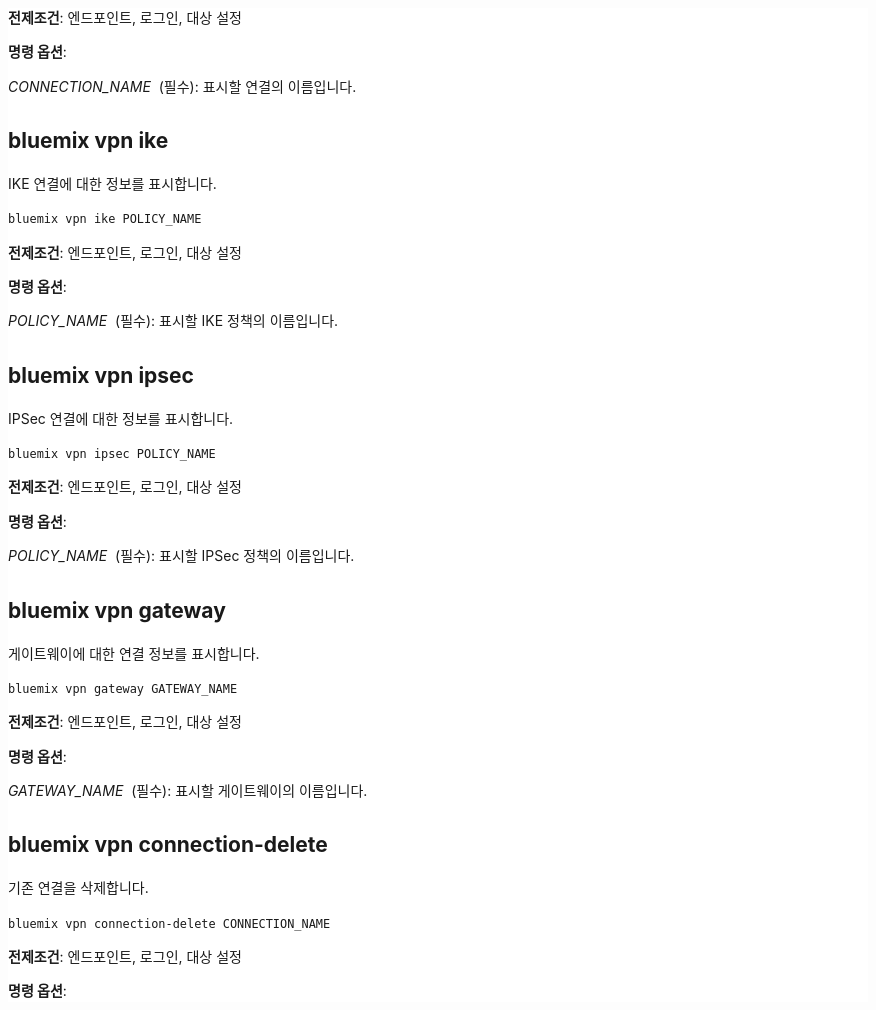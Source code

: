 **전제조건**:  엔드포인트, 로그인, 대상 설정

**명령 옵션**:

*CONNECTION_NAME*  (필수): 표시할 연결의 이름입니다.


## bluemix vpn ike
IKE 연결에 대한 정보를 표시합니다.

```
bluemix vpn ike POLICY_NAME
```

**전제조건**:  엔드포인트, 로그인, 대상 설정

**명령 옵션**:

*POLICY_NAME*  (필수): 표시할 IKE 정책의 이름입니다.


## bluemix vpn ipsec
IPSec 연결에 대한 정보를 표시합니다.

```
bluemix vpn ipsec POLICY_NAME
```

**전제조건**:  엔드포인트, 로그인, 대상 설정

**명령 옵션**:

*POLICY_NAME*  (필수): 표시할 IPSec 정책의 이름입니다.


## bluemix vpn gateway
게이트웨이에 대한 연결 정보를 표시합니다. 

```
bluemix vpn gateway GATEWAY_NAME
```

**전제조건**:  엔드포인트, 로그인, 대상 설정

**명령 옵션**:

*GATEWAY_NAME*  (필수): 표시할 게이트웨이의 이름입니다.


## bluemix vpn connection-delete
기존 연결을 삭제합니다.

```
bluemix vpn connection-delete CONNECTION_NAME
```

**전제조건**:  엔드포인트, 로그인, 대상 설정

**명령 옵션**:
